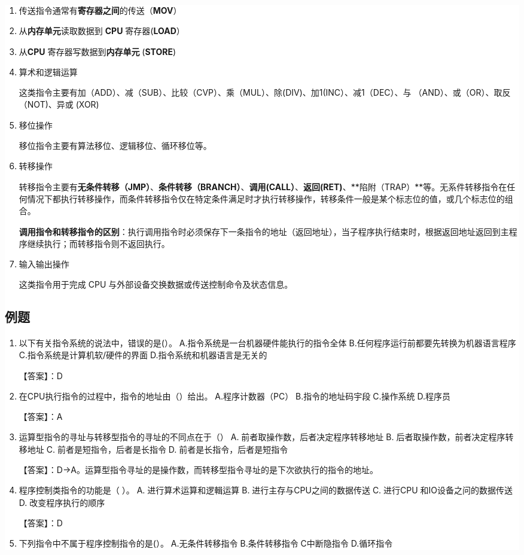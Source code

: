    1. 传送指令通常有**寄存器之间**的传送（**MOV**）
   2. 从**内存单元**读取数据到 **CPU** 寄存器(**LOAD**）
   3. 从**CPU** 寄存器写数据到**内存单元** (**STORE**)

2. 算术和逻辑运算

   这类指令主要有加（ADD）、减（SUB）、比较（CVP）、乘（MUL）、除(DIV)、加1(INC）、减1（DEC）、与 （AND）、或（OR）、取反 （NOT)、异或 (XOR)

3. 移位操作

   移位指令主要有算法移位、逻辑移位、循环移位等。

4. 转移操作

   转移指令主要有**无条件转移（JMP）**、**条件转移（BRANCH）**、**调用(CALL）**、**返回(RET)**、**陷附（TRAP）**等。无系件转移指令在任何情况下都执行转移操作，而条件转移指令仅在特定条件满足时才执行转移操作，转移条件一般是某个标志位的值，或几个标志位的组合。

   **调用指令和转移指令的区别**：执行调用指令时必须保存下一条指令的地址（返回地址），当子程序执行结束时，根据返回地址返回到主程序继续执行；而转移指令则不返回执行。

5. 输入输出操作

   这类指令用于完成 CPU 与外部设备交换数据或传送控制命令及状态信息。

## 例题

1. 以下有关指令系统的说法中，错误的是(）。
   A.指令系统是一台机器硬件能执行的指令全体
   B.任何程序运行前都要先转换为机器语言程序
   C.指令系统是计算机软/硬件的界面
   D.指令系统和机器语言是无关的

   【答案】：D

2. 在CPU执行指令的过程中，指令的地址由（）给出。
   A.程序计数器（PC）
   B.指令的地址码宇段
   C.操作系统
   D.程序员

   【答案】：A

3. 运算型指令的寻址与转移型指令的寻址的不同点在于（）
   A. 前者取操作数，后者决定程序转移地址
   B. 后者取操作数，前者决定程序转移地址
   C. 前者是短指令，后者是长指令
   D. 前者是长指令，后者是短指令

   【答案】：D->A。运算型指令寻址的是操作数，而转移型指令寻址的是下次欲执行的指令的地址。

4. 程序控制类指令的功能是（ ）。
   A. 进行算术运算和逻輯运算
   B. 进行主存与CPU之间的数据传送
   C. 进行CPU 和IO设备之问的数据传送
   D. 改变程序执行的顺序

   【答案】：D

5. 下列指令中不属于程序控制指令的是(）。
   A.无条件转移指令
   B.条件转移指令
   C中断隐指令
   D.循环指令
